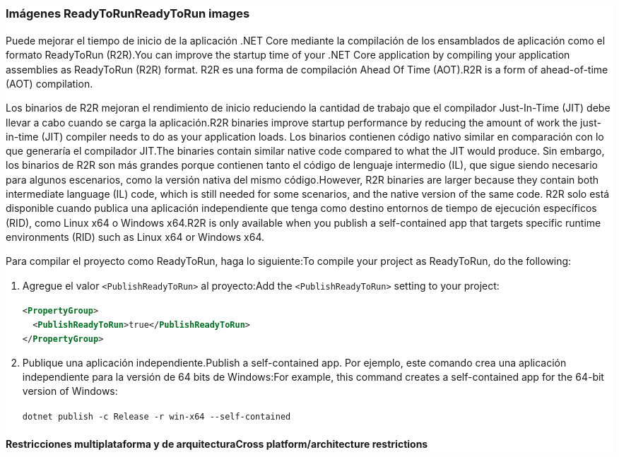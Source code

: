 ### <a name="readytorun-images"></a><span data-ttu-id="e33e1-193">Imágenes ReadyToRun</span><span class="sxs-lookup"><span data-stu-id="e33e1-193">ReadyToRun images</span></span>

<span data-ttu-id="e33e1-194">Puede mejorar el tiempo de inicio de la aplicación .NET Core mediante la compilación de los ensamblados de aplicación como el formato ReadyToRun (R2R).</span><span class="sxs-lookup"><span data-stu-id="e33e1-194">You can improve the startup time of your .NET Core application by compiling your application assemblies as ReadyToRun (R2R) format.</span></span> <span data-ttu-id="e33e1-195">R2R es una forma de compilación Ahead Of Time (AOT).</span><span class="sxs-lookup"><span data-stu-id="e33e1-195">R2R is a form of ahead-of-time (AOT) compilation.</span></span>

<span data-ttu-id="e33e1-196">Los binarios de R2R mejoran el rendimiento de inicio reduciendo la cantidad de trabajo que el compilador Just-In-Time (JIT) debe llevar a cabo cuando se carga la aplicación.</span><span class="sxs-lookup"><span data-stu-id="e33e1-196">R2R binaries improve startup performance by reducing the amount of work the just-in-time (JIT) compiler needs to do as your application loads.</span></span> <span data-ttu-id="e33e1-197">Los binarios contienen código nativo similar en comparación con lo que generaría el compilador JIT.</span><span class="sxs-lookup"><span data-stu-id="e33e1-197">The binaries contain similar native code compared to what the JIT would produce.</span></span> <span data-ttu-id="e33e1-198">Sin embargo, los binarios de R2R son más grandes porque contienen tanto el código de lenguaje intermedio (IL), que sigue siendo necesario para algunos escenarios, como la versión nativa del mismo código.</span><span class="sxs-lookup"><span data-stu-id="e33e1-198">However, R2R binaries are larger because they contain both intermediate language (IL) code, which is still needed for some scenarios, and the native version of the same code.</span></span> <span data-ttu-id="e33e1-199">R2R solo está disponible cuando publica una aplicación independiente que tenga como destino entornos de tiempo de ejecución específicos (RID), como Linux x64 o Windows x64.</span><span class="sxs-lookup"><span data-stu-id="e33e1-199">R2R is only available when you publish a self-contained app that targets specific runtime environments (RID) such as Linux x64 or Windows x64.</span></span>

<span data-ttu-id="e33e1-200">Para compilar el proyecto como ReadyToRun, haga lo siguiente:</span><span class="sxs-lookup"><span data-stu-id="e33e1-200">To compile your project as ReadyToRun, do the following:</span></span>

01. <span data-ttu-id="e33e1-201">Agregue el valor `<PublishReadyToRun>` al proyecto:</span><span class="sxs-lookup"><span data-stu-id="e33e1-201">Add the `<PublishReadyToRun>` setting to your project:</span></span>

    ```xml
    <PropertyGroup>
      <PublishReadyToRun>true</PublishReadyToRun>
    </PropertyGroup>
    ```

01. <span data-ttu-id="e33e1-202">Publique una aplicación independiente.</span><span class="sxs-lookup"><span data-stu-id="e33e1-202">Publish a self-contained app.</span></span> <span data-ttu-id="e33e1-203">Por ejemplo, este comando crea una aplicación independiente para la versión de 64 bits de Windows:</span><span class="sxs-lookup"><span data-stu-id="e33e1-203">For example, this command creates a self-contained app for the 64-bit version of Windows:</span></span>

    ```dotnetcli
    dotnet publish -c Release -r win-x64 --self-contained
    ```

#### <a name="cross-platformarchitecture-restrictions"></a><span data-ttu-id="e33e1-204">Restricciones multiplataforma y de arquitectura</span><span class="sxs-lookup"><span data-stu-id="e33e1-204">Cross platform/architecture restrictions</span></span>
